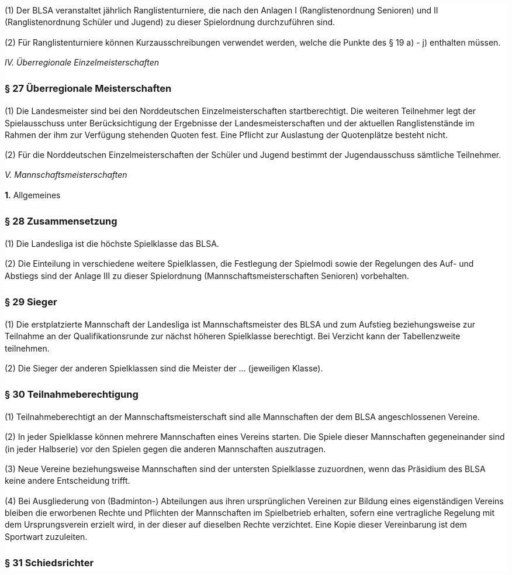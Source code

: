 (1) Der BLSA veranstaltet jährlich Ranglistenturniere, die nach den Anlagen I (Ranglistenordnung Senioren) und II (Ranglistenordnung Schüler und Jugend) zu dieser Spielordnung durchzuführen sind.

(2) Für Ranglistenturniere können Kurzausschreibungen verwendet werden, welche die Punkte des § 19 a) - j) enthalten müssen.

*IV. Überregionale Einzelmeisterschaften*

### § 27 Überregionale Meisterschaften

(1) Die Landesmeister sind bei den Norddeutschen Einzelmeisterschaften startberechtigt. Die weiteren Teilnehmer legt der Spielausschuss unter Berücksichtigung der Ergebnisse der Landesmeisterschaften und der aktuellen Ranglistenstände im Rahmen der ihm zur Verfügung stehenden Quoten fest. Eine Pflicht zur Auslastung der Quotenplätze besteht nicht.

(2) Für die Norddeutschen Einzelmeisterschaften der Schüler und Jugend bestimmt der Jugendausschuss sämtliche Teilnehmer.

*V. Mannschaftsmeisterschaften*

**1.** Allgemeines

### § 28 Zusammensetzung

(1) Die Landesliga ist die höchste Spielklasse das BLSA.

(2) Die Einteilung in verschiedene weitere Spielklassen, die Festlegung der Spielmodi sowie der Regelungen des Auf- und Abstiegs sind der Anlage III zu dieser Spielordnung (Mannschaftsmeisterschaften Senioren) vorbehalten.

### § 29 Sieger

(1) Die erstplatzierte Mannschaft der Landesliga ist Mannschaftsmeister des BLSA und zum Aufstieg beziehungsweise zur Teilnahme an der Qualifikationsrunde zur nächst höheren Spielklasse berechtigt. Bei Verzicht kann der Tabellenzweite teilnehmen.

(2) Die Sieger der anderen Spielklassen sind die Meister der ... (jeweiligen Klasse).

### § 30 Teilnahmeberechtigung

(1) Teilnahmeberechtigt an der Mannschaftsmeisterschaft sind alle Mannschaften der dem BLSA angeschlossenen Vereine.

(2) In jeder Spielklasse können mehrere Mannschaften eines Vereins starten. Die Spiele dieser Mannschaften gegeneinander sind (in jeder Halbserie) vor den Spielen gegen die anderen Mannschaften auszutragen.

(3) Neue Vereine beziehungsweise Mannschaften sind der untersten Spielklasse zuzuordnen, wenn das Präsidium des BLSA keine andere Entscheidung trifft.

(4) Bei Ausgliederung von (Badminton-) Abteilungen aus ihren ursprünglichen Vereinen zur Bildung eines eigenständigen Vereins bleiben die erworbenen Rechte und Pflichten der Mannschaften im Spielbetrieb erhalten, sofern eine vertragliche Regelung mit dem Ursprungsverein erzielt wird, in der dieser auf dieselben Rechte verzichtet. Eine Kopie dieser Vereinbarung ist dem Sportwart zuzuleiten.

### § 31 Schiedsrichter
